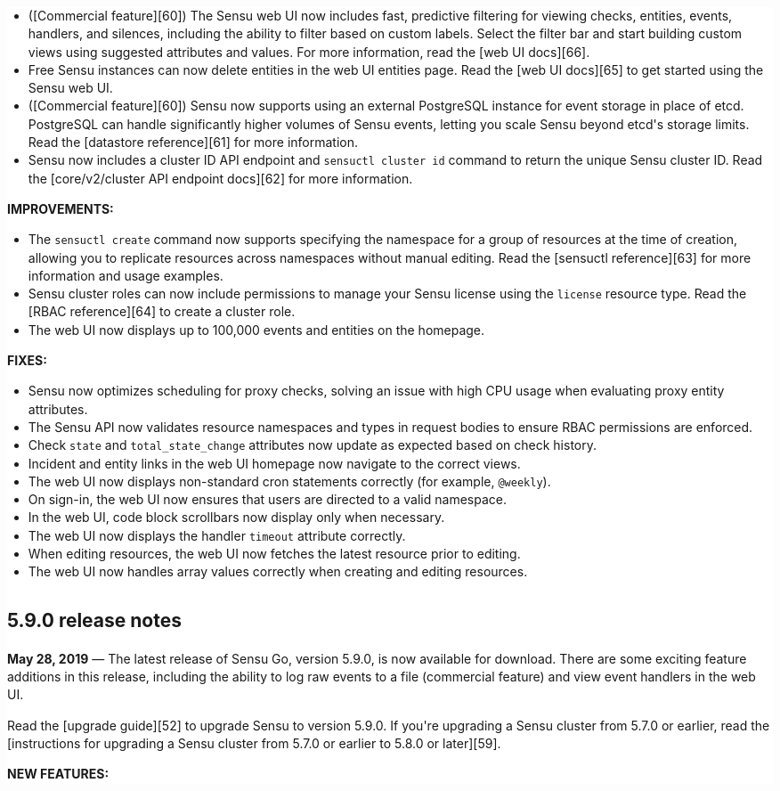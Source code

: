 - ([Commercial feature][60]) The Sensu web UI now includes fast, predictive filtering for viewing checks, entities, events, handlers, and silences, including the ability to filter based on custom labels.
Select the filter bar and start building custom views using suggested attributes and values.
For more information, read the [web UI docs][66].
- Free Sensu instances can now delete entities in the web UI entities page.
Read the [web UI docs][65] to get started using the Sensu web UI.
- ([Commercial feature][60]) Sensu now supports using an external PostgreSQL instance for event storage in place of etcd.
PostgreSQL can handle significantly higher volumes of Sensu events, letting you scale Sensu beyond etcd's storage limits.
Read the [datastore reference][61] for more information.
- Sensu now includes a cluster ID API endpoint and `sensuctl cluster id` command to return the unique Sensu cluster ID.
Read the [core/v2/cluster API endpoint docs][62] for more information.

**IMPROVEMENTS:**

- The `sensuctl create` command now supports specifying the namespace for a group of resources at the time of creation, allowing you to replicate resources across namespaces without manual editing.
Read the [sensuctl reference][63] for more information and usage examples.
- Sensu cluster roles can now include permissions to manage your Sensu license using the `license` resource type.
Read the [RBAC reference][64] to create a cluster role.
- The web UI now displays up to 100,000 events and entities on the homepage.

**FIXES:**

- Sensu now optimizes scheduling for proxy checks, solving an issue with high CPU usage when evaluating proxy entity attributes.
- The Sensu API now validates resource namespaces and types in request bodies to ensure RBAC permissions are enforced.
- Check `state` and `total_state_change` attributes now update as expected based on check history.
- Incident and entity links in the web UI homepage now navigate to the correct views.
- The web UI now displays non-standard cron statements correctly (for example, `@weekly`).
- On sign-in, the web UI now ensures that users are directed to a valid namespace.
- In the web UI, code block scrollbars now display only when necessary.
- The web UI now displays the handler `timeout` attribute correctly.
- When editing resources, the web UI now fetches the latest resource prior to editing.
- The web UI now handles array values correctly when creating and editing resources.

## 5.9.0 release notes

**May 28, 2019** &mdash; The latest release of Sensu Go, version 5.9.0, is now available for download.
There are some exciting feature additions in this release, including the ability to log raw events to a file (commercial feature) and view event handlers in the web UI.

Read the [upgrade guide][52] to upgrade Sensu to version 5.9.0.
If you're upgrading a Sensu cluster from 5.7.0 or earlier, read the [instructions for upgrading a Sensu cluster from 5.7.0 or earlier to 5.8.0 or later][59].

**NEW FEATURES:**
